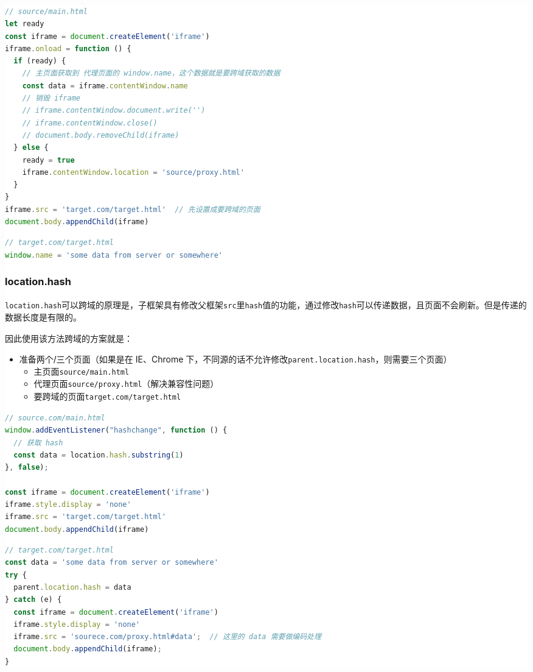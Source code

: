 ```js
// source/main.html
let ready
const iframe = document.createElement('iframe')
iframe.onload = function () {
  if (ready) {
    // 主页面获取到 代理页面的 window.name，这个数据就是要跨域获取的数据
    const data = iframe.contentWindow.name
    // 销毁 iframe
    // iframe.contentWindow.document.write('')
    // iframe.contentWindow.close()
    // document.body.removeChild(iframe)
  } else {
    ready = true
    iframe.contentWindow.location = 'source/proxy.html'
  }
}
iframe.src = 'target.com/target.html'  // 先设置成要跨域的页面
document.body.appendChild(iframe)
```

```js
// target.com/target.html
window.name = 'some data from server or somewhere'
```

### location.hash

`location.hash`可以跨域的原理是，子框架具有修改父框架`src`里`hash`值的功能，通过修改`hash`可以传递数据，且页面不会刷新。但是传递的数据长度是有限的。

因此使用该方法跨域的方案就是：

- 准备两个/三个页面（如果是在 IE、Chrome 下，不同源的话不允许修改`parent.location.hash`，则需要三个页面）
  - 主页面`source/main.html`
  - 代理页面`source/proxy.html`（解决兼容性问题）
  - 要跨域的页面`target.com/target.html`

```js
// source.com/main.html
window.addEventListener("hashchange", function () {
  // 获取 hash
  const data = location.hash.substring(1)
}, false);

const iframe = document.createElement('iframe')
iframe.style.display = 'none'
iframe.src = 'target.com/target.html'
document.body.appendChild(iframe)
```

```js
// target.com/target.html
const data = 'some data from server or somewhere'
try {
  parent.location.hash = data
} catch (e) {
  const iframe = document.createElement('iframe')
  iframe.style.display = 'none'
  iframe.src = 'sourece.com/proxy.html#data';  // 这里的 data 需要做编码处理
  document.body.appendChild(iframe);
}
```
